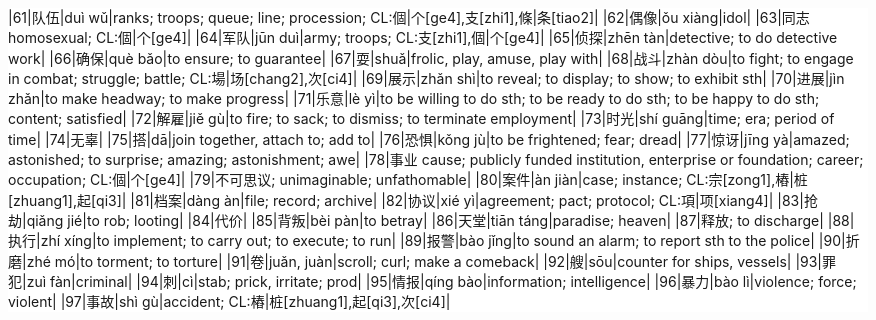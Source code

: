 |61|队伍|duì wǔ|ranks; troops; queue; line; procession; CL:個\|个[ge4],支[zhi1],條\|条[tiao2]|
|62|偶像|ǒu xiàng|idol|
|63|同志 homosexual; CL:個\|个[ge4]|
|64|军队|jūn duì|army; troops; CL:支[zhi1],個\|个[ge4]|
|65|侦探|zhēn tàn|detective; to do detective work|
|66|确保|què bǎo|to ensure; to guarantee|
|67|耍|shuǎ|frolic, play, amuse, play with|
|68|战斗|zhàn dòu|to fight; to engage in combat; struggle; battle; CL:場\|场[chang2],次[ci4]|
|69|展示|zhǎn shì|to reveal; to display; to show; to exhibit sth|
|70|进展|jìn zhǎn|to make headway; to make progress|
|71|乐意|lè yì|to be willing to do sth; to be ready to do sth; to be happy to do sth; content; satisfied|
|72|解雇|jiě gù|to fire; to sack; to dismiss; to terminate employment|
|73|时光|shí guāng|time; era; period of time|
|74|无辜|
|75|搭|dā|join together, attach to; add to|
|76|恐惧|kǒng jù|to be frightened; fear; dread|
|77|惊讶|jīng yà|amazed; astonished; to surprise; amazing; astonishment; awe|
|78|事业 cause; publicly funded institution, enterprise or foundation; career; occupation; CL:個\|个[ge4]|
|79|不可思议; unimaginable; unfathomable|
|80|案件|àn jiàn|case; instance; CL:宗[zong1],樁\|桩[zhuang1],起[qi3]|
|81|档案|dàng àn|file; record; archive|
|82|协议|xié yì|agreement; pact; protocol; CL:項\|项[xiang4]|
|83|抢劫|qiǎng jié|to rob; looting|
|84|代价|
|85|背叛|bèi pàn|to betray|
|86|天堂|tiān táng|paradise; heaven|
|87|释放; to discharge|
|88|执行|zhí xíng|to implement; to carry out; to execute; to run|
|89|报警|bào jǐng|to sound an alarm; to report sth to the police|
|90|折磨|zhé mó|to torment; to torture|
|91|卷|juǎn, juàn|scroll; curl; make a comeback|
|92|艘|sōu|counter for ships, vessels|
|93|罪犯|zuì fàn|criminal|
|94|刺|cì|stab; prick, irritate; prod|
|95|情报|qíng bào|information; intelligence|
|96|暴力|bào lì|violence; force; violent|
|97|事故|shì gù|accident; CL:樁\|桩[zhuang1],起[qi3],次[ci4]|